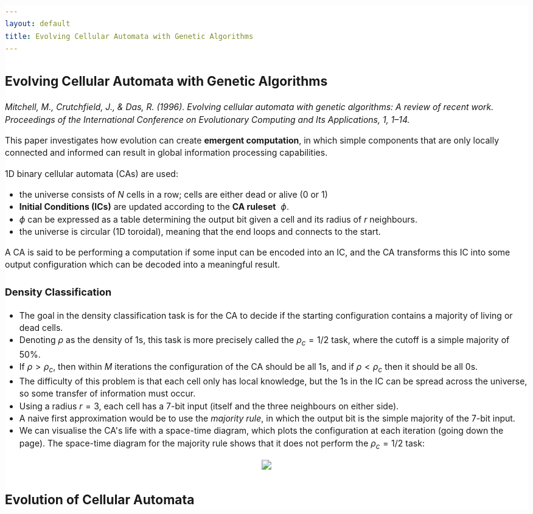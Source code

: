 ```yaml
---
layout: default
title: Evolving Cellular Automata with Genetic Algorithms
---
```


## Evolving Cellular Automata with Genetic Algorithms

*Mitchell, M., Crutchfield, J., & Das, R. (1996). Evolving cellular automata with genetic algorithms: A review of recent work. Proceedings of the International Conference on Evolutionary Computing and Its Applications, 1, 1–14.*

This paper investigates how evolution can create **emergent computation**, in which simple components that are only locally connected and informed can result in global information processing capabilities. 

1D binary cellular automata (CAs) are used:

- the universe consists of *N* cells in a row; cells are either dead or alive (0 or 1)
- **Initial Conditions (ICs)** are updated according to the **CA ruleset** $~\phi$.
- $\phi$ can be expressed as a table determining the output bit given a cell and its radius of *r* neighbours.
- the universe is circular (1D toroidal), meaning that the end loops and connects to the start.

A CA is said to be performing a computation if some input can be encoded into an IC, and the CA transforms this IC into some output configuration which can be decoded into a meaningful result.

### Density Classification

- The goal in the density classification task is for the CA to decide if the starting configuration contains a majority of living or dead cells.
- Denoting $\rho$ as the density of 1s, this task is more precisely called the $\rho_c = 1/2$ task, where the cutoff is a simple majority of 50%.
- If $\rho > \rho_c$, then within *M* iterations the configuration of the CA should be all 1s, and if $\rho < \rho_c$ then it should be all 0s.
- The difficulty of this problem is that each cell only has local knowledge, but the 1s in the IC can be spread across the universe, so some transfer of information must occur.
- Using a radius $r=3$, each cell has a 7-bit input (itself and the three neighbours on either side).
- A naive first approximation would be to use the *majority rule*, in which the output bit is the simple majority of the 7-bit input. 
- We can visualise the CA's life with a space-time diagram, which plots the configuration at each iteration (going down the page). The space-time diagram for the majority rule shows that it does not perform the $\rho_c = 1/2$ task:

<center>
<img src="{{ site.imageurl }}automata_evolution/maj_rule_paper.png" style="width:30%;"/>
</center>


## Evolution of Cellular Automata
